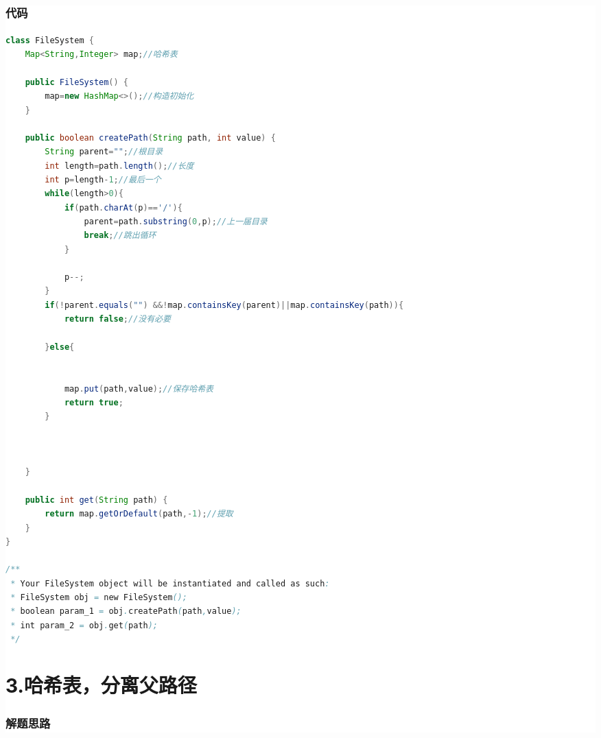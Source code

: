 ### 代码

```java
class FileSystem {
    Map<String,Integer> map;//哈希表

    public FileSystem() {
        map=new HashMap<>();//构造初始化
    }
    
    public boolean createPath(String path, int value) {
        String parent="";//根目录
        int length=path.length();//长度
        int p=length-1;//最后一个
        while(length>0){
            if(path.charAt(p)=='/'){
                parent=path.substring(0,p);//上一届目录
                break;//跳出循环
            }

            p--;
        }
        if(!parent.equals("") &&!map.containsKey(parent)||map.containsKey(path)){
            return false;//没有必要

        }else{


            map.put(path,value);//保存哈希表
            return true;
        }



    }
    
    public int get(String path) {
        return map.getOrDefault(path,-1);//提取
    }
}

/**
 * Your FileSystem object will be instantiated and called as such:
 * FileSystem obj = new FileSystem();
 * boolean param_1 = obj.createPath(path,value);
 * int param_2 = obj.get(path);
 */
```
# 3.哈希表，分离父路径
### 解题思路
